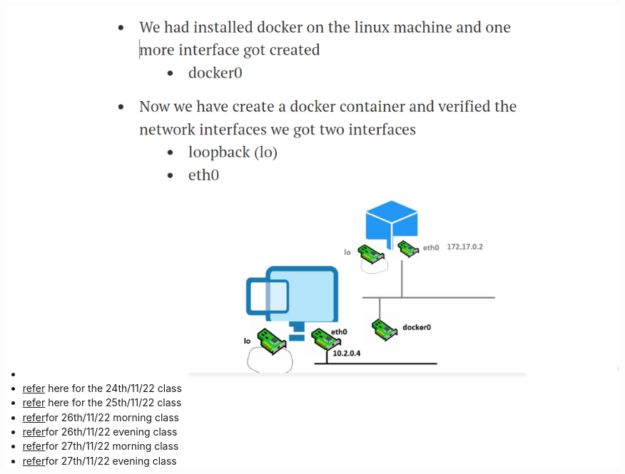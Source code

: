 * ![view](./images/docker0.png)
* [refer](https://directdevops.blog/2022/11/24/devops-classroomnotes-24-nov-2022/) here for the 24th/11/22 class
* [refer](https://directdevops.blog/2022/11/25/devops-classroomnotes-25-nov-2022/) here for the 25th/11/22 class
* [refer](https://directdevops.blog/2022/11/26/devops-classroomnotes-26-nov-2022/)for 26th/11/22 morning class
* [refer](https://directdevops.blog/2022/11/26/devops-classroomnotes-26-nov-2022-2/)for 26th/11/22 evening class
* [refer](https://directdevops.blog/2022/11/27/devops-classroomnotes-27-nov-2022-2/)for 27th/11/22 morning class
* [refer](https://directdevops.blog/2022/11/27/devops-classroomnotes-27-nov-2022/)for 27th/11/22 evening class










